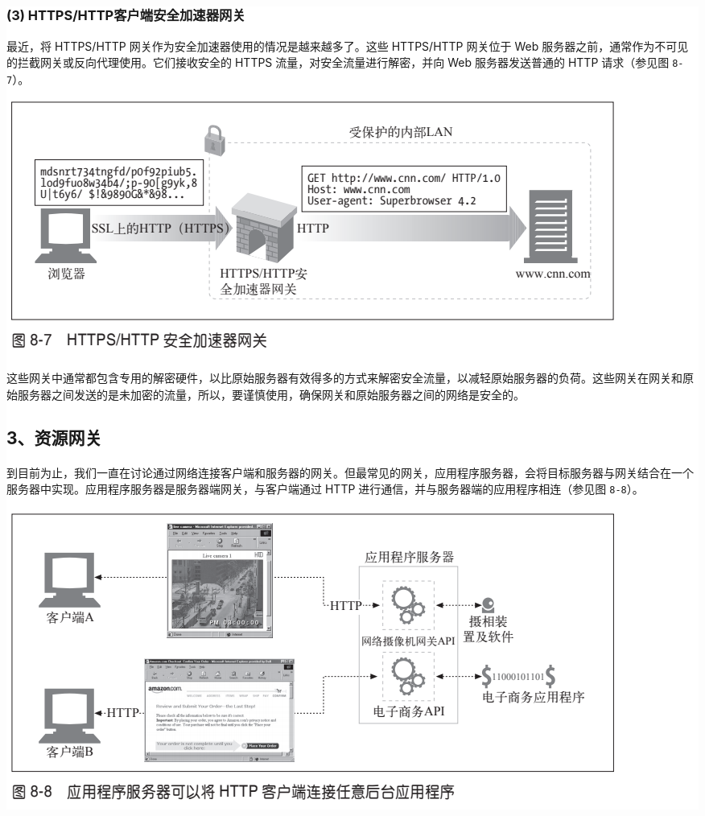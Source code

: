 ### (3) HTTPS/HTTP客户端安全加速器网关

最近，将 HTTPS/HTTP 网关作为安全加速器使用的情况是越来越多了。这些 HTTPS/HTTP 网关位于 Web 服务器之前，通常作为不可见的拦截网关或反向代理使用。它们接收安全的 HTTPS 流量，对安全流量进行解密，并向 Web 服务器发送普通的 HTTP 请求（参见图 `8-7`）。

![imgs](./imgs/7.png)

这些网关中通常都包含专用的解密硬件，以比原始服务器有效得多的方式来解密安全流量，以减轻原始服务器的负荷。这些网关在网关和原始服务器之间发送的是未加密的流量，所以，要谨慎使用，确保网关和原始服务器之间的网络是安全的。

## 3、资源网关

到目前为止，我们一直在讨论通过网络连接客户端和服务器的网关。但最常见的网关，应用程序服务器，会将目标服务器与网关结合在一个服务器中实现。应用程序服务器是服务器端网关，与客户端通过 HTTP 进行通信，并与服务器端的应用程序相连（参见图 `8-8`）。

![imgs](./imgs/8.png)
